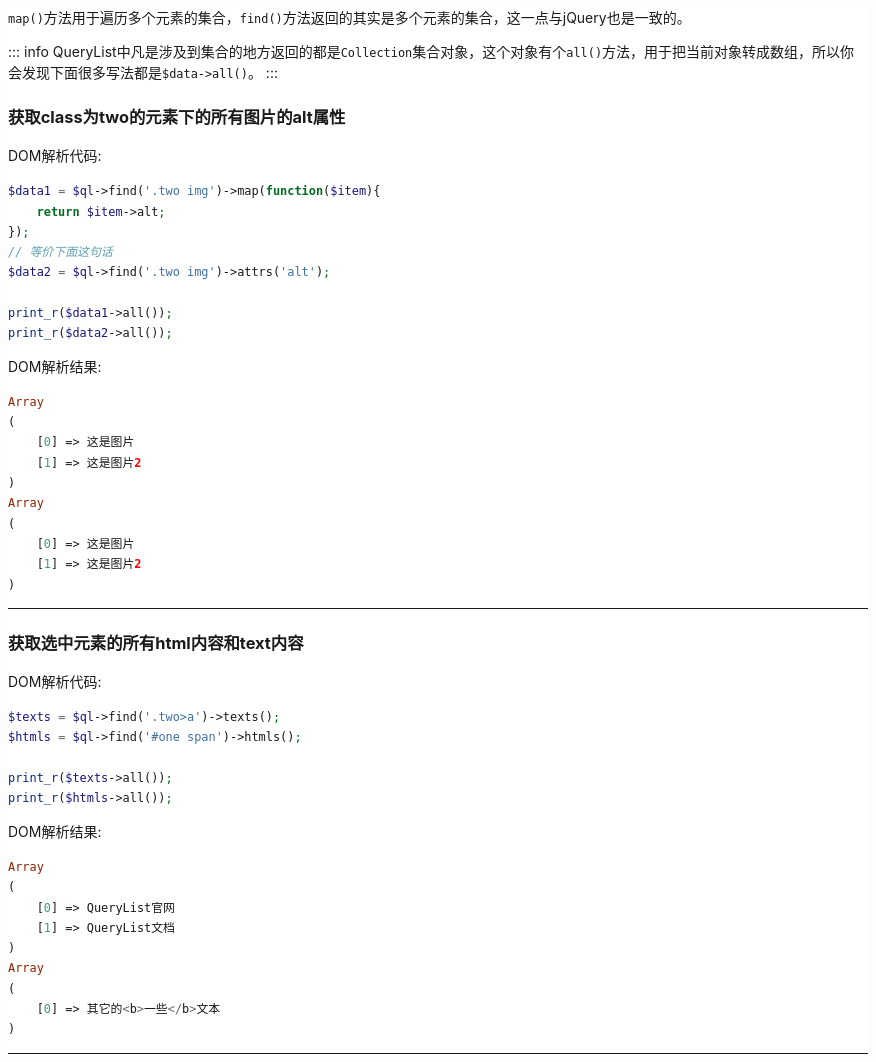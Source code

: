 `map()`方法用于遍历多个元素的集合，`find()`方法返回的其实是多个元素的集合，这一点与jQuery也是一致的。

::: info
QueryList中凡是涉及到集合的地方返回的都是`Collection`集合对象，这个对象有个`all()`方法，用于把当前对象转成数组，所以你会发现下面很多写法都是`$data->all()`。
:::

### 获取class为two的元素下的所有图片的alt属性

<larecipe-badge type="info">DOM解析代码:</larecipe-badge>

```php
$data1 = $ql->find('.two img')->map(function($item){
    return $item->alt;
});
// 等价下面这句话
$data2 = $ql->find('.two img')->attrs('alt');

print_r($data1->all());
print_r($data2->all());
```

<larecipe-badge type="success">DOM解析结果:</larecipe-badge>

```php
Array
(
    [0] => 这是图片
    [1] => 这是图片2
)
Array
(
    [0] => 这是图片
    [1] => 这是图片2
)
```

---

### 获取选中元素的所有html内容和text内容

<larecipe-badge type="info">DOM解析代码:</larecipe-badge>

```php
$texts = $ql->find('.two>a')->texts();
$htmls = $ql->find('#one span')->htmls();

print_r($texts->all());
print_r($htmls->all());
```

<larecipe-badge type="success">DOM解析结果:</larecipe-badge>

```php
Array
(
    [0] => QueryList官网
    [1] => QueryList文档
)
Array
(
    [0] => 其它的<b>一些</b>文本
)
```

---
